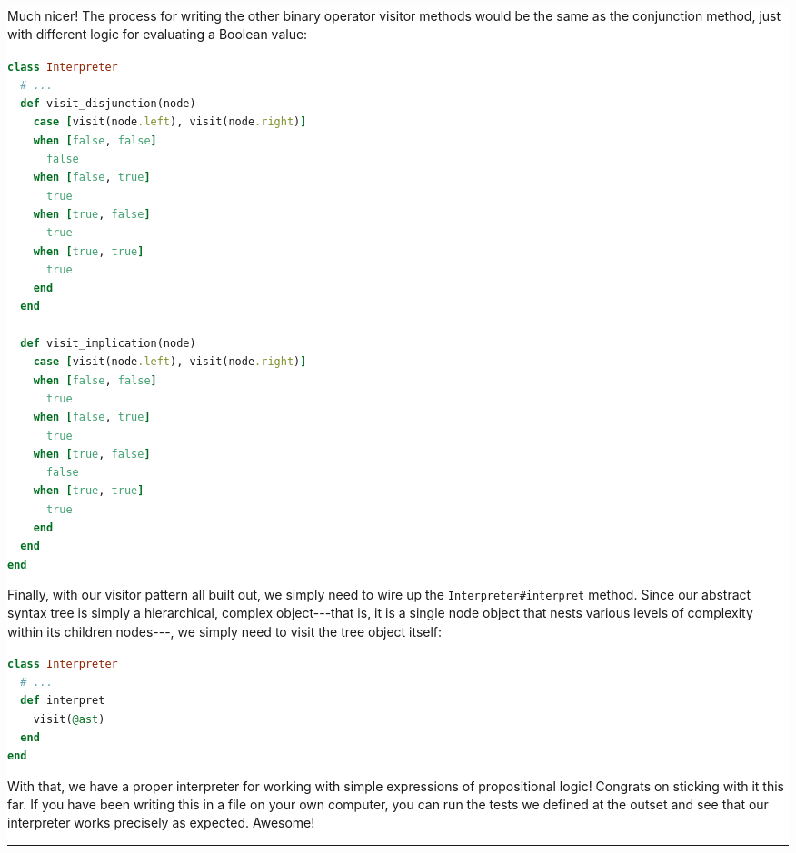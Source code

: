 Much nicer! The process for writing the other binary operator visitor methods would be the same as the conjunction method, just with different logic for evaluating a Boolean value:

~~~ruby
class Interpreter
  # ...
  def visit_disjunction(node)
    case [visit(node.left), visit(node.right)]
    when [false, false]
      false
    when [false, true]
      true
    when [true, false]
      true
    when [true, true]
      true
    end
  end

  def visit_implication(node)
    case [visit(node.left), visit(node.right)]
    when [false, false]
      true
    when [false, true]
      true
    when [true, false]
      false
    when [true, true]
      true
    end
  end
end
~~~

Finally, with our visitor pattern all built out, we simply need to wire up the `Interpreter#interpret` method. Since our abstract syntax tree is simply a hierarchical, complex object---that is, it is a single node object that nests various levels of complexity within its children nodes---, we simply need to visit the tree object itself:

~~~ruby
class Interpreter
  # ...
  def interpret
    visit(@ast)
  end
end
~~~

With that, we have a proper interpreter for working with simple expressions of propositional logic! Congrats on sticking with it this far. If you have been writing this in a file on your own computer, you can run the tests we defined at the outset and see that our interpreter works precisely as expected. Awesome!

- - -


[^1]: I have covered most of this in a section of a previous article: [A Primer on Propositional Logic](http://fractaledmind.com/articles/conjunctive-binarism/#a-primer-on-propositional-logic)
[^2]: The `:IFSO` type does not have a corollary in the set of logic gates. This is a constant that I made up to fit the basic semantic pattern.
[^3]: Our code here can be quite simple like this since our grammar specifies that a `formula` is optionally preceeded by _zero or one_ negation operators. If our grammar allowed for _zero or more_ negation operators, we would have to change this code fairly significantly. This will be one of the ways in which we evolve our grammar and thus our interpreter in this series of posts.